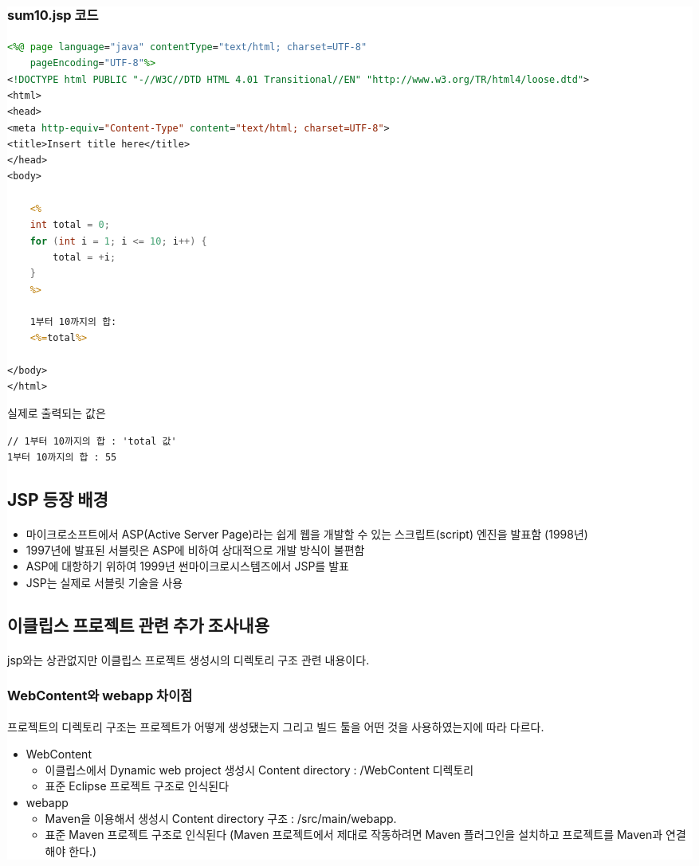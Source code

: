 ### sum10.jsp 코드
```jsp
<%@ page language="java" contentType="text/html; charset=UTF-8"
	pageEncoding="UTF-8"%>
<!DOCTYPE html PUBLIC "-//W3C//DTD HTML 4.01 Transitional//EN" "http://www.w3.org/TR/html4/loose.dtd">
<html>
<head>
<meta http-equiv="Content-Type" content="text/html; charset=UTF-8">
<title>Insert title here</title>
</head>
<body>

	<%
	int total = 0;
	for (int i = 1; i <= 10; i++) {
		total = +i;
	}
	%>

	1부터 10까지의 합:
	<%=total%>

</body>
</html>
```  
실제로 출력되는 값은 
```
// 1부터 10까지의 합 : 'total 값'
1부터 10까지의 합 : 55 
```

## JSP 등장 배경
* 마이크로소프트에서 ASP(Active Server Page)라는 쉽게 웹을 개발할 수 있는 스크립트(script) 엔진을 발표함 (1998년)
* 1997년에 발표된 서블릿은 ASP에 비하여 상대적으로 개발 방식이 불편함
* ASP에 대항하기 위하여 1999년 썬마이크로시스템즈에서 JSP를 발표
* JSP는 실제로 서블릿 기술을 사용

## 이클립스 프로젝트 관련 추가 조사내용
jsp와는 상관없지만 이클립스 프로젝트 생성시의 디렉토리 구조 관련 내용이다.

### WebContent와 webapp 차이점
프로젝트의 디렉토리 구조는 프로젝트가 어떻게 생성됐는지 그리고 빌드 툴을 어떤 것을 사용하였는지에 따라 다르다.
* WebContent 
  * 이클립스에서 Dynamic web project 생성시 Content directory : /WebContent 디렉토리
  * 표준 Eclipse 프로젝트 구조로 인식된다
* webapp
  * Maven을 이용해서 생성시 Content directory 구조 : /src/main/webapp.
  * 표준 Maven 프로젝트 구조로 인식된다 (Maven 프로젝트에서 제대로 작동하려면 Maven 플러그인을 설치하고 프로젝트를 Maven과 연결해야 한다.)
